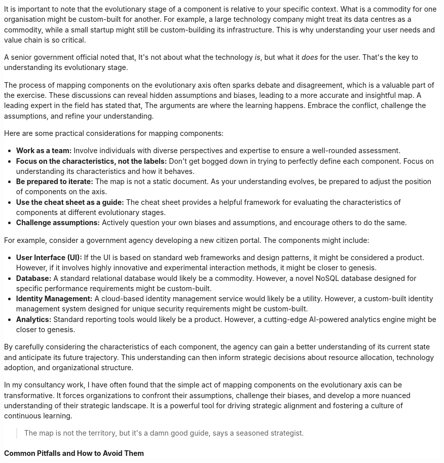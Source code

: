 It is important to note that the evolutionary stage of a component is relative to your specific context. What is a commodity for one organisation might be custom-built for another. For example, a large technology company might treat its data centres as a commodity, while a small startup might still be custom-building its infrastructure. This is why understanding your user needs and value chain is so critical.

A senior government official noted that, It's not about what the technology *is*, but what it *does* for the user. That's the key to understanding its evolutionary stage.

The process of mapping components on the evolutionary axis often sparks debate and disagreement, which is a valuable part of the exercise. These discussions can reveal hidden assumptions and biases, leading to a more accurate and insightful map. A leading expert in the field has stated that, The arguments are where the learning happens. Embrace the conflict, challenge the assumptions, and refine your understanding.

Here are some practical considerations for mapping components:

- **Work as a team:** Involve individuals with diverse perspectives and expertise to ensure a well-rounded assessment.
- **Focus on the characteristics, not the labels:** Don't get bogged down in trying to perfectly define each component. Focus on understanding its characteristics and how it behaves.
- **Be prepared to iterate:** The map is not a static document. As your understanding evolves, be prepared to adjust the position of components on the axis.
- **Use the cheat sheet as a guide:** The cheat sheet provides a helpful framework for evaluating the characteristics of components at different evolutionary stages.
- **Challenge assumptions:** Actively question your own biases and assumptions, and encourage others to do the same.

For example, consider a government agency developing a new citizen portal. The components might include:

- **User Interface (UI):** If the UI is based on standard web frameworks and design patterns, it might be considered a product. However, if it involves highly innovative and experimental interaction methods, it might be closer to genesis.
- **Database:** A standard relational database would likely be a commodity. However, a novel NoSQL database designed for specific performance requirements might be custom-built.
- **Identity Management:** A cloud-based identity management service would likely be a utility. However, a custom-built identity management system designed for unique security requirements might be custom-built.
- **Analytics:** Standard reporting tools would likely be a product. However, a cutting-edge AI-powered analytics engine might be closer to genesis.

By carefully considering the characteristics of each component, the agency can gain a better understanding of its current state and anticipate its future trajectory. This understanding can then inform strategic decisions about resource allocation, technology adoption, and organizational structure.

In my consultancy work, I have often found that the simple act of mapping components on the evolutionary axis can be transformative. It forces organizations to confront their assumptions, challenge their biases, and develop a more nuanced understanding of their strategic landscape. It is a powerful tool for driving strategic alignment and fostering a culture of continuous learning.

> The map is not the territory, but it's a damn good guide, says a seasoned strategist.



#### <a id="common-pitfalls-and-how-to-avoid-them"></a>Common Pitfalls and How to Avoid Them
